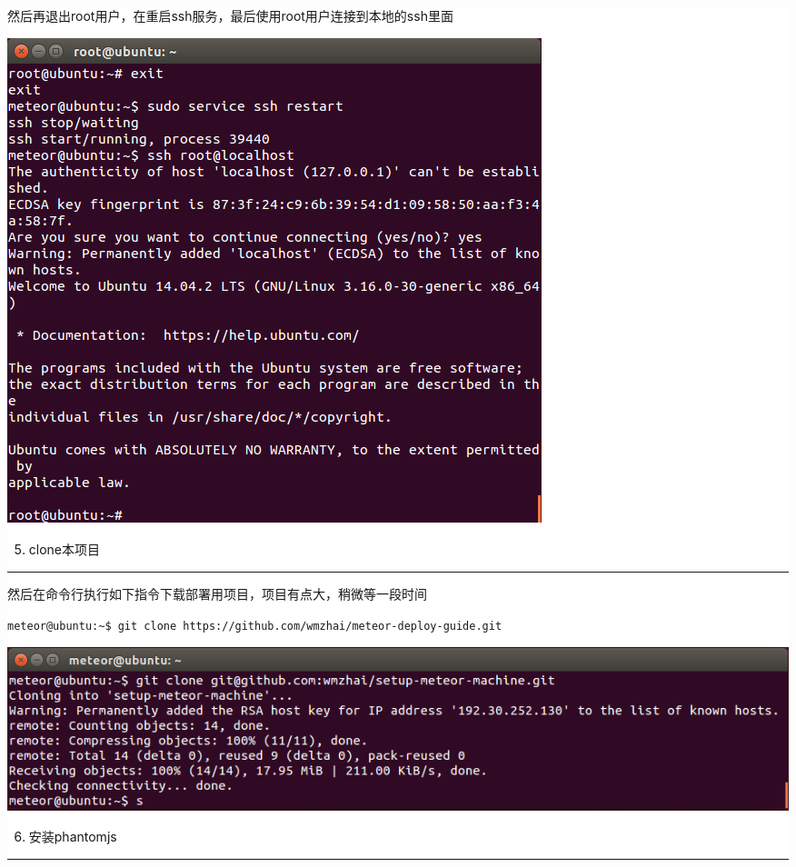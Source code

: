 然后再退出root用户，在重启ssh服务，最后使用root用户连接到本地的ssh里面

![](images/ssh-login.png)



5. clone本项目
-------


然后在命令行执行如下指令下载部署用项目，项目有点大，稍微等一段时间

	meteor@ubuntu:~$ git clone https://github.com/wmzhai/meteor-deploy-guide.git

![](images/clone-this.png)


6. 安装phantomjs
-------
